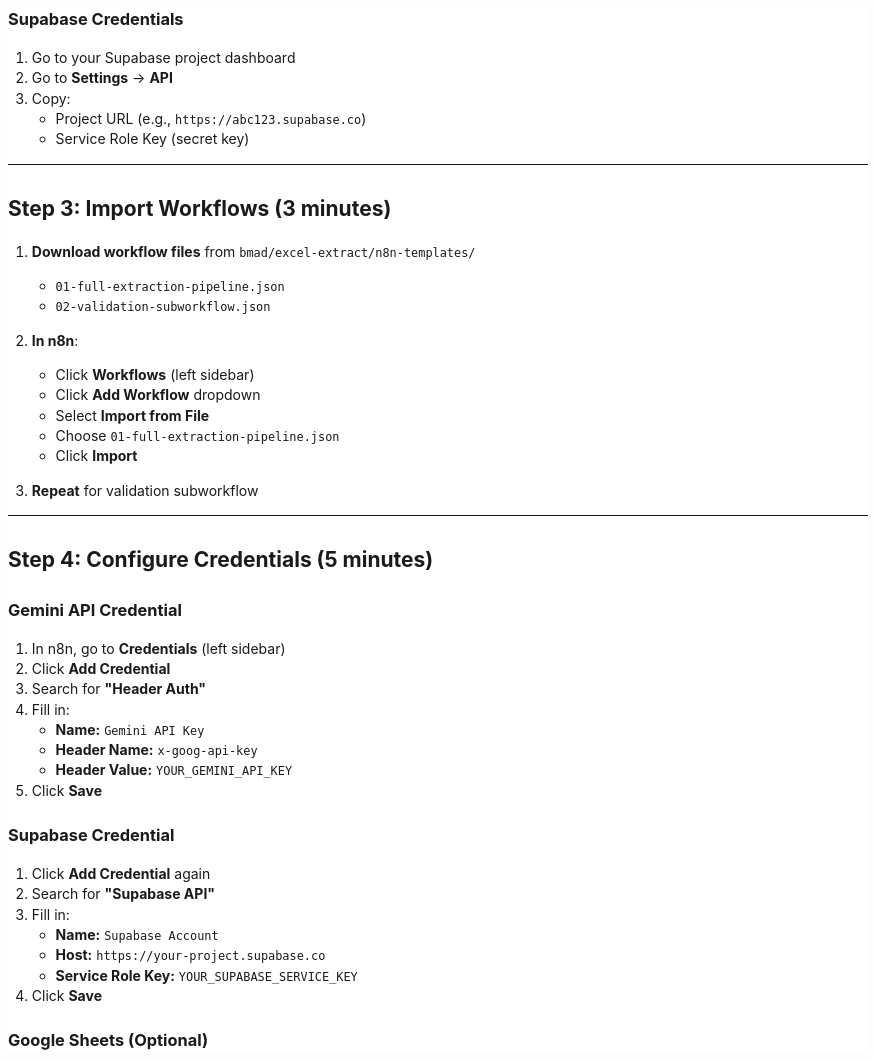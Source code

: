 ### Supabase Credentials

1. Go to your Supabase project dashboard
2. Go to **Settings** → **API**
3. Copy:
   - Project URL (e.g., `https://abc123.supabase.co`)
   - Service Role Key (secret key)

---

## Step 3: Import Workflows (3 minutes)

1. **Download workflow files** from `bmad/excel-extract/n8n-templates/`
   - `01-full-extraction-pipeline.json`
   - `02-validation-subworkflow.json`

2. **In n8n**:
   - Click **Workflows** (left sidebar)
   - Click **Add Workflow** dropdown
   - Select **Import from File**
   - Choose `01-full-extraction-pipeline.json`
   - Click **Import**

3. **Repeat** for validation subworkflow

---

## Step 4: Configure Credentials (5 minutes)

### Gemini API Credential

1. In n8n, go to **Credentials** (left sidebar)
2. Click **Add Credential**
3. Search for **"Header Auth"**
4. Fill in:
   - **Name:** `Gemini API Key`
   - **Header Name:** `x-goog-api-key`
   - **Header Value:** `YOUR_GEMINI_API_KEY`
5. Click **Save**

### Supabase Credential

1. Click **Add Credential** again
2. Search for **"Supabase API"**
3. Fill in:
   - **Name:** `Supabase Account`
   - **Host:** `https://your-project.supabase.co`
   - **Service Role Key:** `YOUR_SUPABASE_SERVICE_KEY`
4. Click **Save**

### Google Sheets (Optional)
